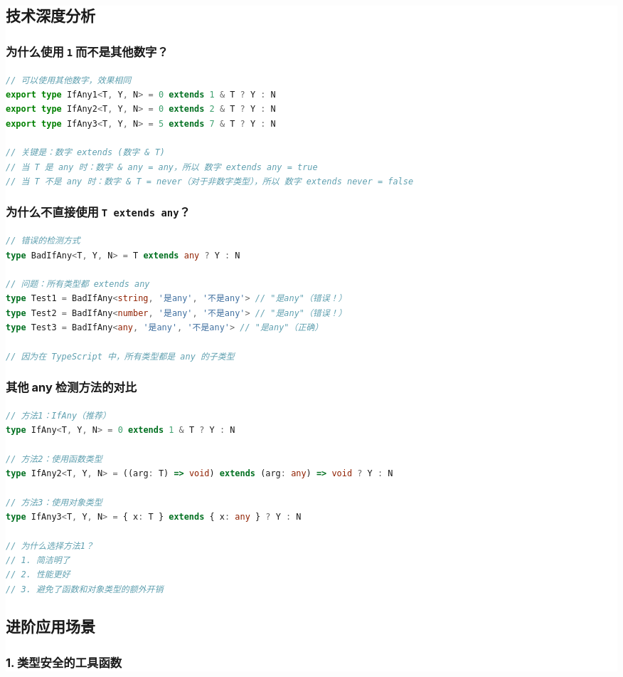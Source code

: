 ## 技术深度分析

### 为什么使用 `1` 而不是其他数字？

```typescript
// 可以使用其他数字，效果相同
export type IfAny1<T, Y, N> = 0 extends 1 & T ? Y : N
export type IfAny2<T, Y, N> = 0 extends 2 & T ? Y : N
export type IfAny3<T, Y, N> = 5 extends 7 & T ? Y : N

// 关键是：数字 extends (数字 & T)
// 当 T 是 any 时：数字 & any = any，所以 数字 extends any = true
// 当 T 不是 any 时：数字 & T = never（对于非数字类型），所以 数字 extends never = false
```

### 为什么不直接使用 `T extends any`？

```typescript
// 错误的检测方式
type BadIfAny<T, Y, N> = T extends any ? Y : N

// 问题：所有类型都 extends any
type Test1 = BadIfAny<string, '是any', '不是any'> // "是any"（错误！）
type Test2 = BadIfAny<number, '是any', '不是any'> // "是any"（错误！）
type Test3 = BadIfAny<any, '是any', '不是any'> // "是any"（正确）

// 因为在 TypeScript 中，所有类型都是 any 的子类型
```

### 其他 any 检测方法的对比

```typescript
// 方法1：IfAny（推荐）
type IfAny<T, Y, N> = 0 extends 1 & T ? Y : N

// 方法2：使用函数类型
type IfAny2<T, Y, N> = ((arg: T) => void) extends (arg: any) => void ? Y : N

// 方法3：使用对象类型
type IfAny3<T, Y, N> = { x: T } extends { x: any } ? Y : N

// 为什么选择方法1？
// 1. 简洁明了
// 2. 性能更好
// 3. 避免了函数和对象类型的额外开销
```

## 进阶应用场景

### 1. 类型安全的工具函数
